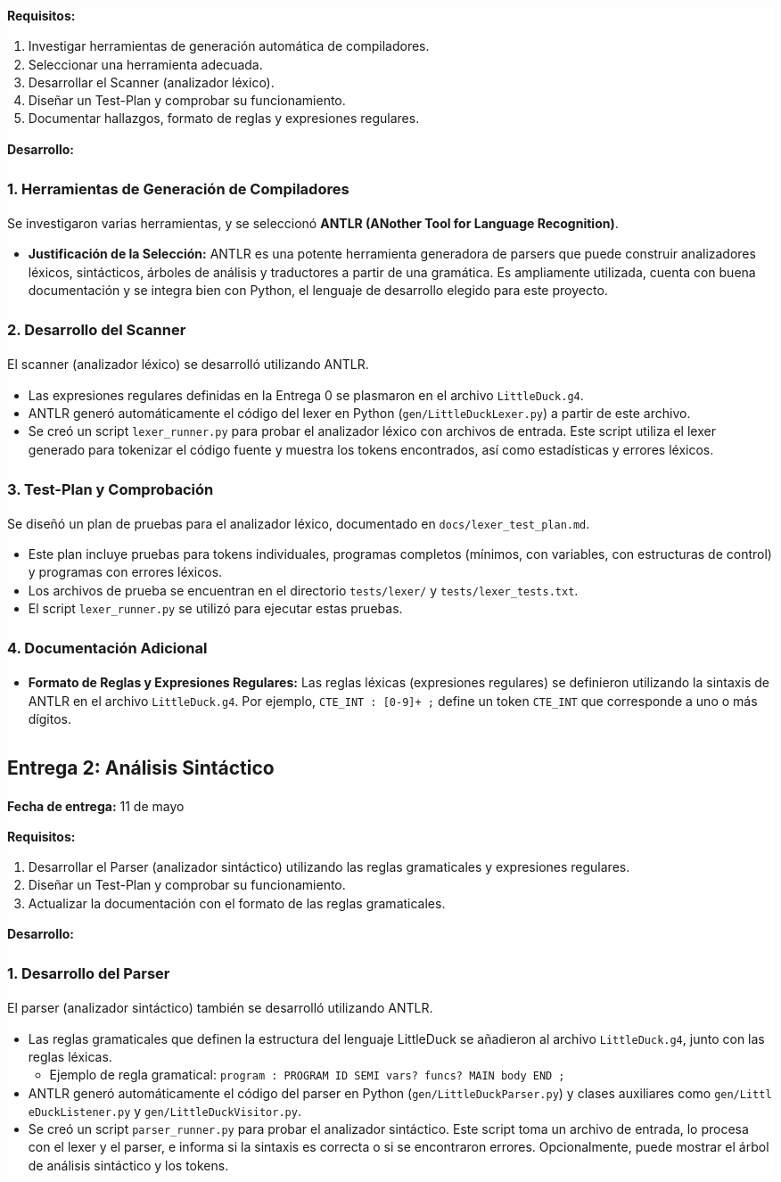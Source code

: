 **Requisitos:**
1.  Investigar herramientas de generación automática de compiladores.
2.  Seleccionar una herramienta adecuada.
3.  Desarrollar el Scanner (analizador léxico).
4.  Diseñar un Test-Plan y comprobar su funcionamiento.
5.  Documentar hallazgos, formato de reglas y expresiones regulares.

**Desarrollo:**

### 1. Herramientas de Generación de Compiladores
Se investigaron varias herramientas, y se seleccionó **ANTLR (ANother Tool for Language Recognition)**.
*   **Justificación de la Selección:** ANTLR es una potente herramienta generadora de parsers que puede construir analizadores léxicos, sintácticos, árboles de análisis y traductores a partir de una gramática. Es ampliamente utilizada, cuenta con buena documentación y se integra bien con Python, el lenguaje de desarrollo elegido para este proyecto.

### 2. Desarrollo del Scanner
El scanner (analizador léxico) se desarrolló utilizando ANTLR.
*   Las expresiones regulares definidas en la Entrega 0 se plasmaron en el archivo `LittleDuck.g4`.
*   ANTLR generó automáticamente el código del lexer en Python (`gen/LittleDuckLexer.py`) a partir de este archivo.
*   Se creó un script `lexer_runner.py` para probar el analizador léxico con archivos de entrada. Este script utiliza el lexer generado para tokenizar el código fuente y muestra los tokens encontrados, así como estadísticas y errores léxicos.

### 3. Test-Plan y Comprobación
Se diseñó un plan de pruebas para el analizador léxico, documentado en `docs/lexer_test_plan.md`.
*   Este plan incluye pruebas para tokens individuales, programas completos (mínimos, con variables, con estructuras de control) y programas con errores léxicos.
*   Los archivos de prueba se encuentran en el directorio `tests/lexer/` y `tests/lexer_tests.txt`.
*   El script `lexer_runner.py` se utilizó para ejecutar estas pruebas.

### 4. Documentación Adicional
*   **Formato de Reglas y Expresiones Regulares:** Las reglas léxicas (expresiones regulares) se definieron utilizando la sintaxis de ANTLR en el archivo `LittleDuck.g4`. Por ejemplo, `CTE_INT : [0-9]+ ;` define un token `CTE_INT` que corresponde a uno o más dígitos.

## Entrega 2: Análisis Sintáctico

**Fecha de entrega:** 11 de mayo

**Requisitos:**
1.  Desarrollar el Parser (analizador sintáctico) utilizando las reglas gramaticales y expresiones regulares.
2.  Diseñar un Test-Plan y comprobar su funcionamiento.
3.  Actualizar la documentación con el formato de las reglas gramaticales.

**Desarrollo:**

### 1. Desarrollo del Parser
El parser (analizador sintáctico) también se desarrolló utilizando ANTLR.
*   Las reglas gramaticales que definen la estructura del lenguaje LittleDuck se añadieron al archivo `LittleDuck.g4`, junto con las reglas léxicas.
    *   Ejemplo de regla gramatical: `program : PROGRAM ID SEMI vars? funcs? MAIN body END ;`
*   ANTLR generó automáticamente el código del parser en Python (`gen/LittleDuckParser.py`) y clases auxiliares como `gen/LittleDuckListener.py` y `gen/LittleDuckVisitor.py`.
*   Se creó un script `parser_runner.py` para probar el analizador sintáctico. Este script toma un archivo de entrada, lo procesa con el lexer y el parser, e informa si la sintaxis es correcta o si se encontraron errores. Opcionalmente, puede mostrar el árbol de análisis sintáctico y los tokens.
